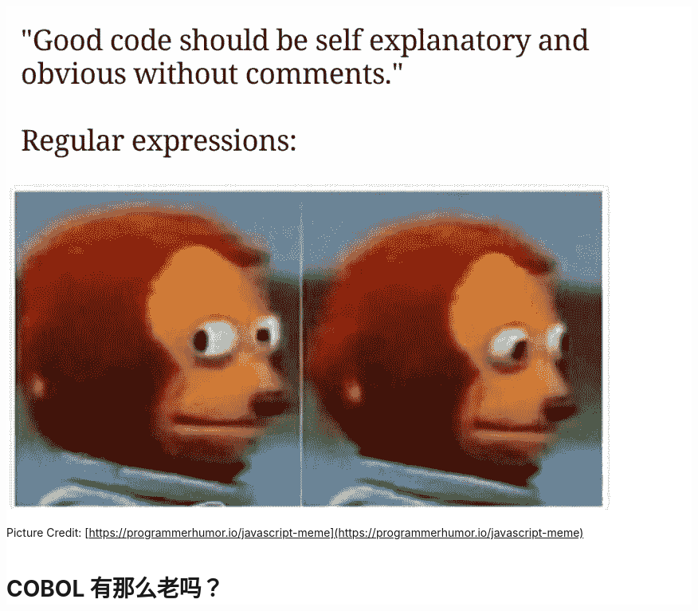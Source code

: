 ![](img/9570ea6a8b67deb1cbdc87bf0b5186d4.png)

Picture Credit: [https://programmerhumor.io/javascript-meme](https://programmerhumor.io/javascript-meme)

# COBOL 有那么老吗？
